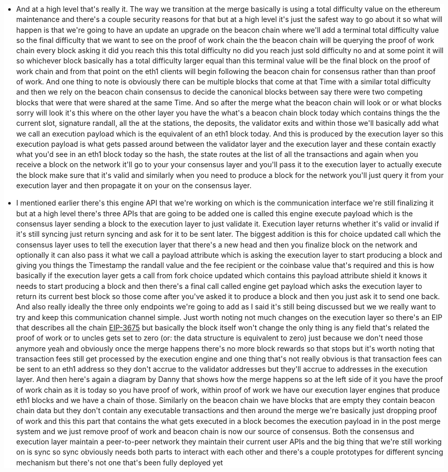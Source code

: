 * And at a high level that's really it. The way we transition at the merge basically is using a total difficulty value on the ethereum maintenance and there's a couple security reasons for that but at a high level it's just the safest way to go about it so what will happen is that we're going to have an update an upgrade on the beacon chain where we'll add a terminal total difficulty value so the final difficulty that we want to see on the proof of work chain the the beacon chain will be querying the proof of work chain every block asking it did you reach this this total difficulty no did you reach just sold difficulty no and at some point it will so whichever block basically has a total difficulty larger equal than this terminal value will be the final block on the proof of work chain and from that point on the eth1 clients will begin following the beacon chain for consensus rather than than proof of work. And one thing to note is obviously there can be multiple blocks that come at that Time with a similar total difficulty and then we rely on the beacon chain consensus to decide the canonical blocks between say there were two competing blocks that were that were shared at the same Time. And so after the merge what the beacon chain will look or or what blocks sorry will look it's this where on the other layer you have the what's a beacon chain block today which contains things the the current slot, signature randall, all the at the stations, the deposits, the validator exits and within those we'll basically add what we call an execution payload which is the equivalent of an eth1 block today. And this is produced by the execution layer so this execution payload is what gets passed around between the validator layer and the execution layer and these contain exactly what you'd see in an eth1 block today so the hash, the state routes at the list of all the transactions and again when you receive a block on the network it'll go to your your consensus layer and you'll pass it to the execution layer to actually execute the block make sure that it's valid and similarly when you need to produce a block for the network you'll just query it from your execution layer and then propagate it on your on the consensus layer.

* I mentioned earlier there's this engine API that we're working on which is the communication interface we're still finalizing it but at a high level there's three APIs that are going to be added one is called this engine execute payload which is the consensus layer sending a block to the execution layer to just validate it. Execution layer returns whether it's valid or invalid if it's still syncing just return syncing and ask for it to be sent later.
The biggest addition is this for choice updated call which the consensus layer uses to tell the execution layer that there's a new head and then you finalize block on the network and optionally it can also pass it what we call a payload attribute which is asking the execution layer to start producing a block and giving you things the Timestamp the randall value and the fee recipient or the coinbase value that's required and this is how basically if the execution layer gets a call from fork choice updated which contains this payload attribute shield it knows it needs to start producing a block and then there's a final call called engine get payload which asks the execution layer to return its current best block so those come after you've asked it to produce a block and then you just ask it to send one back. And also really ideally the three only endpoints we're going to add as I said it's still being discussed but we we really want to try and keep this communication channel simple.
Just worth noting not much changes on the execution layer so there's an EIP that describes all the chain [EIP-3675](https://eips.ethereum.org/EIPS/eip-3675) but basically the block itself won't change the only thing is any field that's related the proof of work or to uncles gets set to zero (or: the data structure is equivalent to zero) just because we don't need those anymore yeah and obviously once the merge happens there's no more block rewards so that stops but it's worth noting that transaction fees still get processed by the execution engine and one thing that's not really obvious is that transaction fees can be sent to an eth1 address so they don't accrue to the validator addresses but they'll accrue to addresses in the execution layer.
And then here's again a diagram by Danny that shows how the merge happens so at the left side of it you have the proof of work chain as it is today so you have proof of work, within proof of work we have our execution layer engines that produce eth1 blocks and we have a chain of those. Similarly on the beacon chain we have blocks that are empty they contain beacon chain data but they don't contain any executable transactions and then around the merge we're basically just dropping proof of work and this this part that contains the what gets executed in a block becomes the execution payload in in the post merge system and we just remove proof of work and beacon chain is now our source of consensus.
Both the consensus and execution layer maintain a peer-to-peer network they maintain their current user APIs and the big thing that we're still working on is sync so sync obviously needs both parts to interact with each other and there's a couple prototypes for different syncing mechanism but there's not one that's been fully deployed yet
